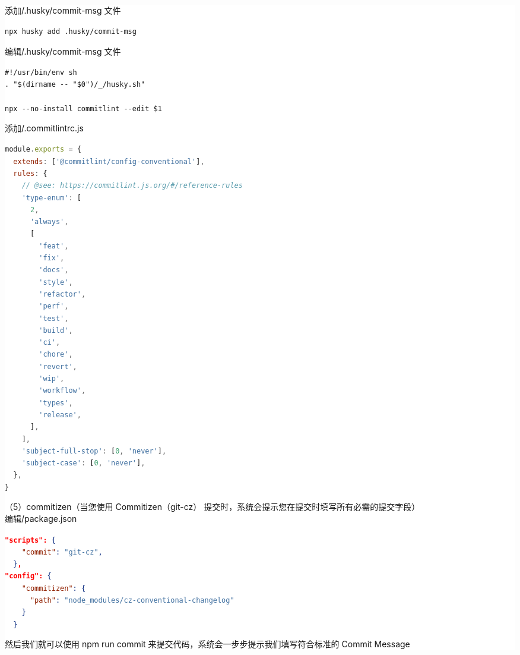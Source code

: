 添加/.husky/commit-msg 文件

```text
npx husky add .husky/commit-msg
```

编辑/.husky/commit-msg 文件

```text
#!/usr/bin/env sh
. "$(dirname -- "$0")/_/husky.sh"

npx --no-install commitlint --edit $1
```

添加/.commitlintrc.js

```js
module.exports = {
  extends: ['@commitlint/config-conventional'],
  rules: {
    // @see: https://commitlint.js.org/#/reference-rules
    'type-enum': [
      2,
      'always',
      [
        'feat',
        'fix',
        'docs',
        'style',
        'refactor',
        'perf',
        'test',
        'build',
        'ci',
        'chore',
        'revert',
        'wip',
        'workflow',
        'types',
        'release',
      ],
    ],
    'subject-full-stop': [0, 'never'],
    'subject-case': [0, 'never'],
  },
}
```

（5）commitizen（当您使用 Commitizen（git-cz） 提交时，系统会提示您在提交时填写所有必需的提交字段）  
编辑/package.json

```json
"scripts": {
    "commit": "git-cz",
  },
"config": {
    "commitizen": {
      "path": "node_modules/cz-conventional-changelog"
    }
  }
```

然后我们就可以使用 npm run commit 来提交代码，系统会一步步提示我们填写符合标准的 Commit Message
